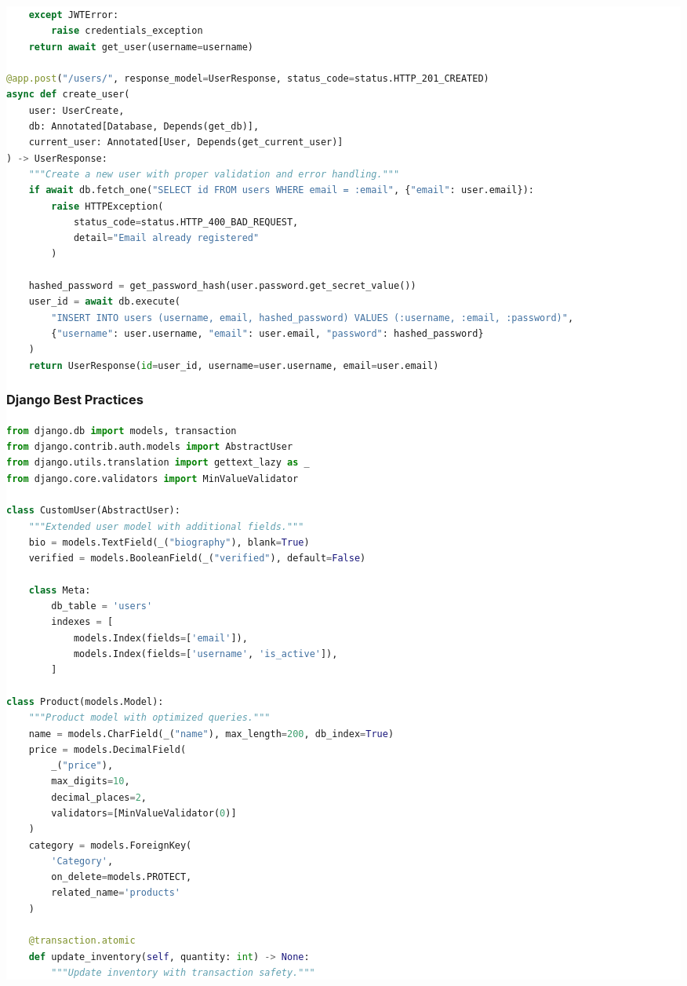 ```python
    except JWTError:
        raise credentials_exception
    return await get_user(username=username)

@app.post("/users/", response_model=UserResponse, status_code=status.HTTP_201_CREATED)
async def create_user(
    user: UserCreate,
    db: Annotated[Database, Depends(get_db)],
    current_user: Annotated[User, Depends(get_current_user)]
) -> UserResponse:
    """Create a new user with proper validation and error handling."""
    if await db.fetch_one("SELECT id FROM users WHERE email = :email", {"email": user.email}):
        raise HTTPException(
            status_code=status.HTTP_400_BAD_REQUEST,
            detail="Email already registered"
        )
    
    hashed_password = get_password_hash(user.password.get_secret_value())
    user_id = await db.execute(
        "INSERT INTO users (username, email, hashed_password) VALUES (:username, :email, :password)",
        {"username": user.username, "email": user.email, "password": hashed_password}
    )
    return UserResponse(id=user_id, username=user.username, email=user.email)
```

### Django Best Practices
```python
from django.db import models, transaction
from django.contrib.auth.models import AbstractUser
from django.utils.translation import gettext_lazy as _
from django.core.validators import MinValueValidator

class CustomUser(AbstractUser):
    """Extended user model with additional fields."""
    bio = models.TextField(_("biography"), blank=True)
    verified = models.BooleanField(_("verified"), default=False)
    
    class Meta:
        db_table = 'users'
        indexes = [
            models.Index(fields=['email']),
            models.Index(fields=['username', 'is_active']),
        ]

class Product(models.Model):
    """Product model with optimized queries."""
    name = models.CharField(_("name"), max_length=200, db_index=True)
    price = models.DecimalField(
        _("price"), 
        max_digits=10, 
        decimal_places=2,
        validators=[MinValueValidator(0)]
    )
    category = models.ForeignKey(
        'Category',
        on_delete=models.PROTECT,
        related_name='products'
    )
    
    @transaction.atomic
    def update_inventory(self, quantity: int) -> None:
        """Update inventory with transaction safety."""
```